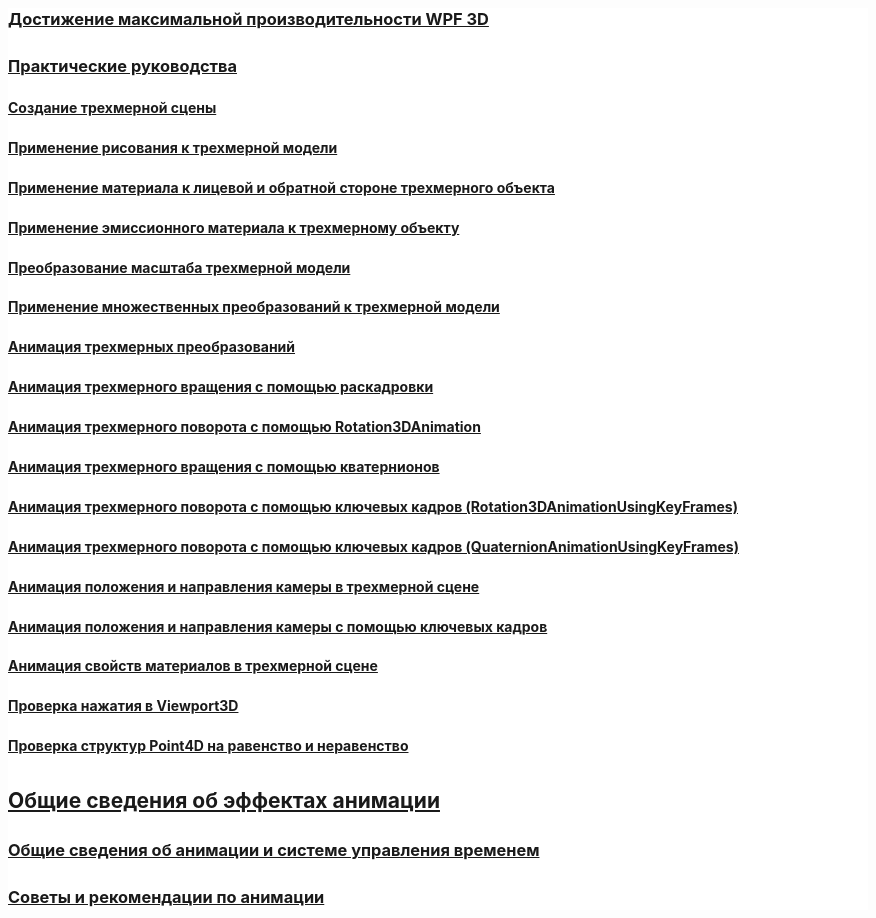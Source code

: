 ### [Достижение максимальной производительности WPF 3D](maximize-wpf-3d-performance.md)
### [Практические руководства](3-d-graphics-how-to-topics.md)
#### [Создание трехмерной сцены](how-to-create-a-3-d-scene.md)
#### [Применение рисования к трехмерной модели](how-to-apply-a-drawing-to-a-3-d-model.md)
#### [Применение материала к лицевой и обратной стороне трехмерного объекта](how-to-apply-material-to-the-front-and-back-of-a-3-d-object.md)
#### [Применение эмиссионного материала к трехмерному объекту](how-to-apply-emissive-material-to-a-3-d-object.md)
#### [Преобразование масштаба трехмерной модели](how-to-transform-the-scale-of-a-3-d-model.md)
#### [Применение множественных преобразований к трехмерной модели](how-to-apply-multiple-transformations-to-a-3-d-model.md)
#### [Анимация трехмерных преобразований](how-to-animate-3-d-translations.md)
#### [Анимация трехмерного вращения с помощью раскадровки](how-to-animate-a-3-d-rotation-using-storyboards.md)
#### [Анимация трехмерного поворота с помощью Rotation3DAnimation](how-to-animate-a-3-d-rotation-using-rotation3danimation.md)
#### [Анимация трехмерного вращения с помощью кватернионов](how-to-animate-a-3-d-rotation-using-quaternions.md)
#### [Анимация трехмерного поворота с помощью ключевых кадров (Rotation3DAnimationUsingKeyFrames)](how-to-animate-a-3-d-rotation-using-key-frames.md)
#### [Анимация трехмерного поворота с помощью ключевых кадров (QuaternionAnimationUsingKeyFrames)](animate-a-3-d-rotation-quaternionanimationusingkeyframes.md)
#### [Анимация положения и направления камеры в трехмерной сцене](how-to-animate-camera-position-and-direction-in-a-3d-scene.md)
#### [Анимация положения и направления камеры с помощью ключевых кадров](how-to-animate-camera-position-and-direction-using-key-frames.md)
#### [Анимация свойств материалов в трехмерной сцене](how-to-animate-material-properties-in-a-3-d-scene.md)
#### [Проверка нажатия в Viewport3D](how-to-hit-test-in-a-viewport3d.md)
#### [Проверка структур Point4D на равенство и неравенство](how-to-test-point4d-structures-for-equality-and-inequality.md)
## [Общие сведения об эффектах анимации](animation-overview.md)
### [Общие сведения об анимации и системе управления временем](animation-and-timing-system-overview.md)
### [Советы и рекомендации по анимации](animation-tips-and-tricks.md)